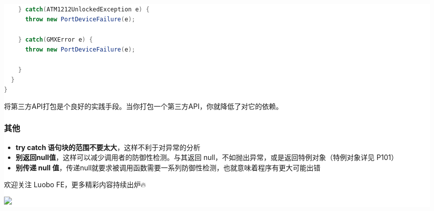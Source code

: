 ````java
    } catch(ATM1212UnlockedException e) {
      throw new PortDeviceFailure(e);
      
    } catch(GMXError e) {
      throw new PortDeviceFailure(e);
      
    }
  }
}
````

将第三方API打包是个良好的实践手段。当你打包一个第三方API，你就降低了对它的依赖。

### 其他
- **try catch 语句块的范围不要太大**，这样不利于对异常的分析
- **别返回null值**，这样可以减少调用者的防御性检测。与其返回 null，不如抛出异常，或是返回特例对象（特例对象详见 P101）
- **别传递 null 值**，传递null就要求被调用函数需要一系列防御性检测，也就意味着程序有更大可能出错

<section class="custom-bottom">
  欢迎关注 Luobo FE，更多精彩内容持续出炉🔥
</section>

![](/images/common/qrcode.jpg)
